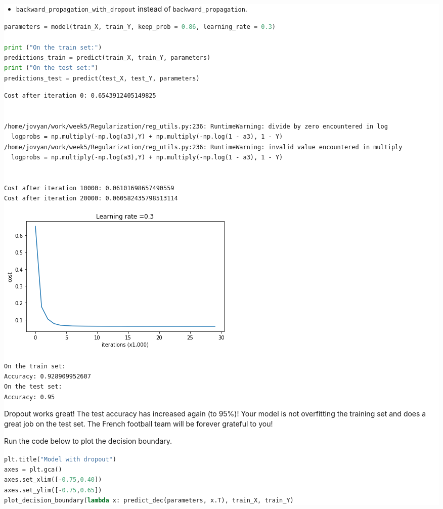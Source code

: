 - `backward_propagation_with_dropout` instead of `backward_propagation`.


```python
parameters = model(train_X, train_Y, keep_prob = 0.86, learning_rate = 0.3)

print ("On the train set:")
predictions_train = predict(train_X, train_Y, parameters)
print ("On the test set:")
predictions_test = predict(test_X, test_Y, parameters)
```

    Cost after iteration 0: 0.6543912405149825


    /home/jovyan/work/week5/Regularization/reg_utils.py:236: RuntimeWarning: divide by zero encountered in log
      logprobs = np.multiply(-np.log(a3),Y) + np.multiply(-np.log(1 - a3), 1 - Y)
    /home/jovyan/work/week5/Regularization/reg_utils.py:236: RuntimeWarning: invalid value encountered in multiply
      logprobs = np.multiply(-np.log(a3),Y) + np.multiply(-np.log(1 - a3), 1 - Y)


    Cost after iteration 10000: 0.06101698657490559
    Cost after iteration 20000: 0.060582435798513114



![png](https://raw.githubusercontent.com/karenyyy/Coursera_and_Udemy/master/deeplearningai_coursera/Improving%20Deep%20Neural%20Networks%3A%20Hyperparameter%20tuning%2C%20Regularization%20and%20Optimization%20Home/images/week1/output_35_3.png)


    On the train set:
    Accuracy: 0.928909952607
    On the test set:
    Accuracy: 0.95


Dropout works great! The test accuracy has increased again (to 95%)! Your model is not overfitting the training set and does a great job on the test set. The French football team will be forever grateful to you! 

Run the code below to plot the decision boundary.


```python
plt.title("Model with dropout")
axes = plt.gca()
axes.set_xlim([-0.75,0.40])
axes.set_ylim([-0.75,0.65])
plot_decision_boundary(lambda x: predict_dec(parameters, x.T), train_X, train_Y)
```
